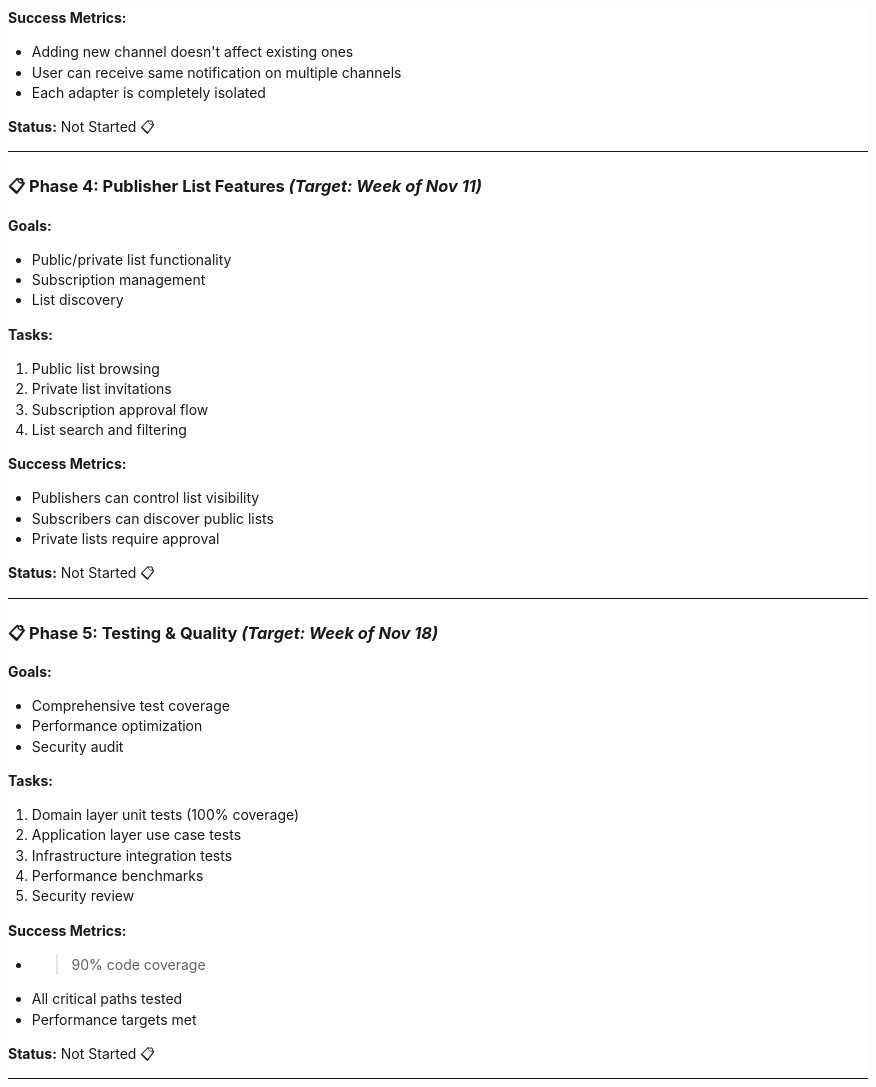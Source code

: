 **Success Metrics:**
- Adding new channel doesn't affect existing ones
- User can receive same notification on multiple channels
- Each adapter is completely isolated

**Status:** Not Started 📋

---

### **📋 Phase 4: Publisher List Features** *(Target: Week of Nov 11)*

**Goals:**
- Public/private list functionality
- Subscription management
- List discovery

**Tasks:**
1. Public list browsing
2. Private list invitations
3. Subscription approval flow
4. List search and filtering

**Success Metrics:**
- Publishers can control list visibility
- Subscribers can discover public lists
- Private lists require approval

**Status:** Not Started 📋

---

### **📋 Phase 5: Testing & Quality** *(Target: Week of Nov 18)*

**Goals:**
- Comprehensive test coverage
- Performance optimization
- Security audit

**Tasks:**
1. Domain layer unit tests (100% coverage)
2. Application layer use case tests
3. Infrastructure integration tests
4. Performance benchmarks
5. Security review

**Success Metrics:**
- >90% code coverage
- All critical paths tested
- Performance targets met

**Status:** Not Started 📋

---
